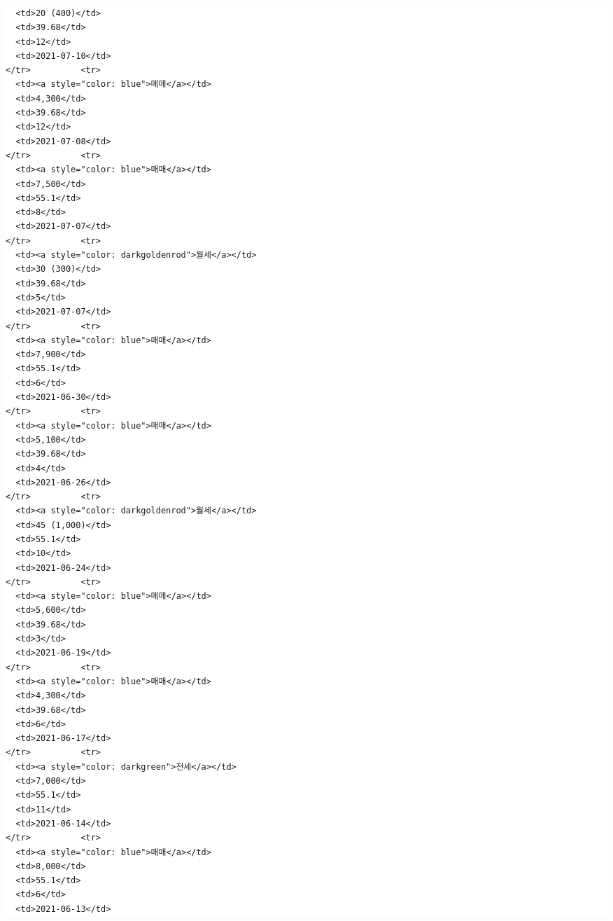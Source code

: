       <td>20 (400)</td>
      <td>39.68</td>
      <td>12</td>
      <td>2021-07-10</td>
    </tr>          <tr>
      <td><a style="color: blue">매매</a></td>
      <td>4,300</td>
      <td>39.68</td>
      <td>12</td>
      <td>2021-07-08</td>
    </tr>          <tr>
      <td><a style="color: blue">매매</a></td>
      <td>7,500</td>
      <td>55.1</td>
      <td>8</td>
      <td>2021-07-07</td>
    </tr>          <tr>
      <td><a style="color: darkgoldenrod">월세</a></td>
      <td>30 (300)</td>
      <td>39.68</td>
      <td>5</td>
      <td>2021-07-07</td>
    </tr>          <tr>
      <td><a style="color: blue">매매</a></td>
      <td>7,900</td>
      <td>55.1</td>
      <td>6</td>
      <td>2021-06-30</td>
    </tr>          <tr>
      <td><a style="color: blue">매매</a></td>
      <td>5,100</td>
      <td>39.68</td>
      <td>4</td>
      <td>2021-06-26</td>
    </tr>          <tr>
      <td><a style="color: darkgoldenrod">월세</a></td>
      <td>45 (1,000)</td>
      <td>55.1</td>
      <td>10</td>
      <td>2021-06-24</td>
    </tr>          <tr>
      <td><a style="color: blue">매매</a></td>
      <td>5,600</td>
      <td>39.68</td>
      <td>3</td>
      <td>2021-06-19</td>
    </tr>          <tr>
      <td><a style="color: blue">매매</a></td>
      <td>4,300</td>
      <td>39.68</td>
      <td>6</td>
      <td>2021-06-17</td>
    </tr>          <tr>
      <td><a style="color: darkgreen">전세</a></td>
      <td>7,000</td>
      <td>55.1</td>
      <td>11</td>
      <td>2021-06-14</td>
    </tr>          <tr>
      <td><a style="color: blue">매매</a></td>
      <td>8,000</td>
      <td>55.1</td>
      <td>6</td>
      <td>2021-06-13</td>